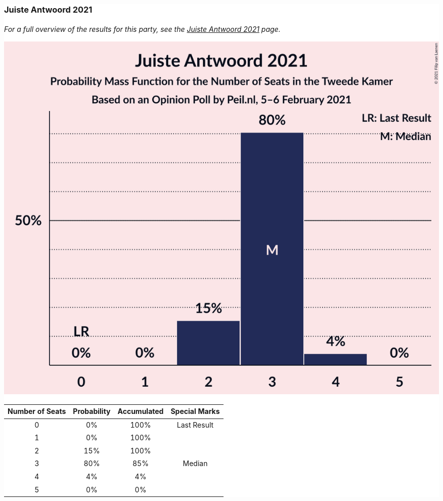 ### Juiste Antwoord 2021

*For a full overview of the results for this party, see the [Juiste Antwoord 2021](party-juisteantwoord2021.html) page.*

![Graph with seats probability mass function not yet produced](2021-02-06-Peilnl-seats-pmf-juisteantwoord2021.png "Seats Probability Mass Function")

| Number of Seats | Probability | Accumulated | Special Marks |
|:---------------:|:-----------:|:-----------:|:-------------:|
| 0 | 0% | 100% | Last Result |
| 1 | 0% | 100% |  |
| 2 | 15% | 100% |  |
| 3 | 80% | 85% | Median |
| 4 | 4% | 4% |  |
| 5 | 0% | 0% |  |
